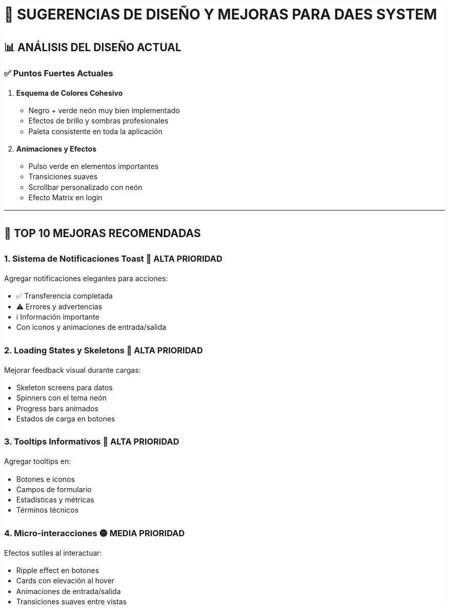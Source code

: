 # 🎨 SUGERENCIAS DE DISEÑO Y MEJORAS PARA DAES SYSTEM

## 📊 ANÁLISIS DEL DISEÑO ACTUAL

### ✅ Puntos Fuertes Actuales

1. **Esquema de Colores Cohesivo**
   - Negro + verde neón muy bien implementado
   - Efectos de brillo y sombras profesionales
   - Paleta consistente en toda la aplicación

2. **Animaciones y Efectos**
   - Pulso verde en elementos importantes
   - Transiciones suaves
   - Scrollbar personalizado con neón
   - Efecto Matrix en login

---

## 🎯 TOP 10 MEJORAS RECOMENDADAS

### 1. **Sistema de Notificaciones Toast** 🔴 ALTA PRIORIDAD
Agregar notificaciones elegantes para acciones:
- ✅ Transferencia completada
- ⚠️ Errores y advertencias
- ℹ️ Información importante
- Con iconos y animaciones de entrada/salida

### 2. **Loading States y Skeletons** 🔴 ALTA PRIORIDAD
Mejorar feedback visual durante cargas:
- Skeleton screens para datos
- Spinners con el tema neón
- Progress bars animados
- Estados de carga en botones

### 3. **Tooltips Informativos** 🔴 ALTA PRIORIDAD
Agregar tooltips en:
- Botones e iconos
- Campos de formulario
- Estadísticas y métricas
- Términos técnicos

### 4. **Micro-interacciones** 🟡 MEDIA PRIORIDAD
Efectos sutiles al interactuar:
- Ripple effect en botones
- Cards con elevación al hover
- Animaciones de entrada/salida
- Transiciones suaves entre vistas

